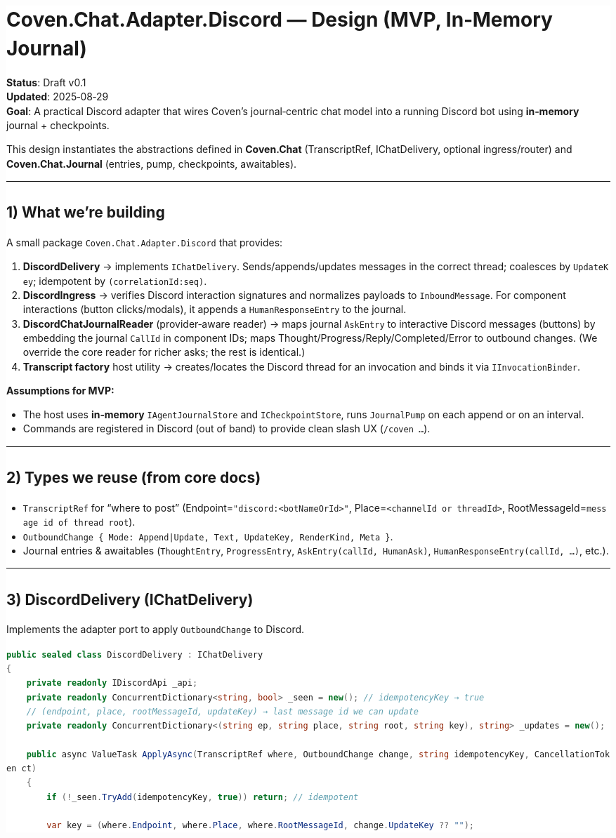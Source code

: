 # Coven.Chat.Adapter.Discord — Design (MVP, In‑Memory Journal)

**Status**: Draft v0.1  
**Updated**: 2025‑08‑29  
**Goal**: A practical Discord adapter that wires Coven’s journal‑centric chat model into a running Discord bot using **in‑memory** journal + checkpoints.

This design instantiates the abstractions defined in **Coven.Chat** (TranscriptRef, IChatDelivery, optional ingress/router) and **Coven.Chat.Journal** (entries, pump, checkpoints, awaitables).  

---

## 1) What we’re building

A small package `Coven.Chat.Adapter.Discord` that provides:

1. **DiscordDelivery** → implements `IChatDelivery`. Sends/appends/updates messages in the correct thread; coalesces by `UpdateKey`; idempotent by `(correlationId:seq)`. 
2. **DiscordIngress** → verifies Discord interaction signatures and normalizes payloads to `InboundMessage`. For component interactions (button clicks/modals), it appends a `HumanResponseEntry` to the journal.   
3. **DiscordChatJournalReader** (provider‑aware reader) → maps journal `AskEntry` to interactive Discord messages (buttons) by embedding the journal `CallId` in component IDs; maps Thought/Progress/Reply/Completed/Error to outbound changes. (We override the core reader for richer asks; the rest is identical.)
4. **Transcript factory** host utility → creates/locates the Discord thread for an invocation and binds it via `IInvocationBinder`. 

**Assumptions for MVP:**  
- The host uses **in‑memory** `IAgentJournalStore` and `ICheckpointStore`, runs `JournalPump` on each append or on an interval.
- Commands are registered in Discord (out of band) to provide clean slash UX (`/coven …`).

---

## 2) Types we reuse (from core docs)

- `TranscriptRef` for “where to post” (Endpoint=`"discord:<botNameOrId>"`, Place=`<channelId or threadId>`, RootMessageId=`message id of thread root`). 
- `OutboundChange { Mode: Append|Update, Text, UpdateKey, RenderKind, Meta }`. 
- Journal entries & awaitables (`ThoughtEntry`, `ProgressEntry`, `AskEntry(callId, HumanAsk)`, `HumanResponseEntry(callId, …)`, etc.). 

---

## 3) DiscordDelivery (IChatDelivery)

Implements the adapter port to apply `OutboundChange` to Discord.

```csharp
public sealed class DiscordDelivery : IChatDelivery
{
    private readonly IDiscordApi _api;
    private readonly ConcurrentDictionary<string, bool> _seen = new(); // idempotencyKey → true
    // (endpoint, place, rootMessageId, updateKey) → last message id we can update
    private readonly ConcurrentDictionary<(string ep, string place, string root, string key), string> _updates = new();

    public async ValueTask ApplyAsync(TranscriptRef where, OutboundChange change, string idempotencyKey, CancellationToken ct)
    {
        if (!_seen.TryAdd(idempotencyKey, true)) return; // idempotent

        var key = (where.Endpoint, where.Place, where.RootMessageId, change.UpdateKey ?? "");
```